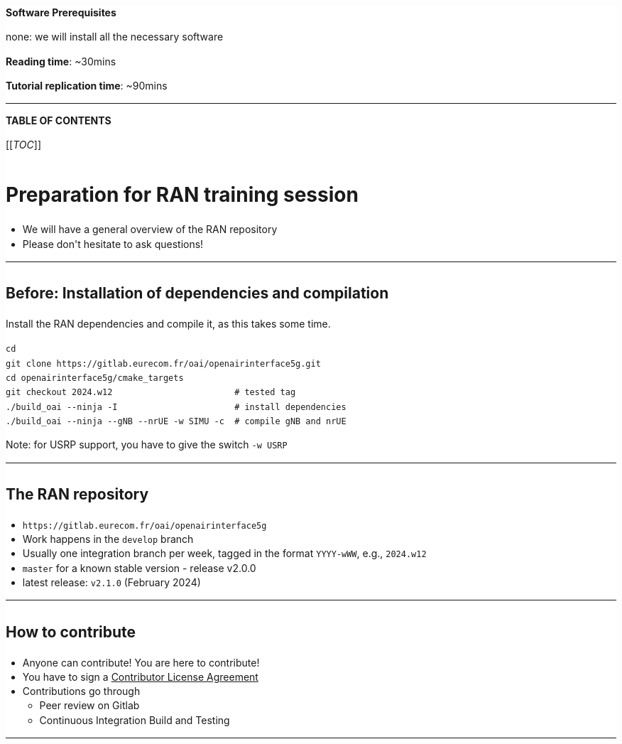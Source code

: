 **Software Prerequisites**

none: we will install all the necessary software

**Reading time**: ~30mins

**Tutorial replication time**: ~90mins

---


**TABLE OF CONTENTS**

[[_TOC_]]


# Preparation for RAN training session

- We will have a general overview of the RAN repository
- Please don't hesitate to ask questions!

---

## Before: Installation of dependencies and compilation

Install the RAN dependencies and compile it, as this takes some time.

```
cd
git clone https://gitlab.eurecom.fr/oai/openairinterface5g.git
cd openairinterface5g/cmake_targets
git checkout 2024.w12                        # tested tag
./build_oai --ninja -I                       # install dependencies
./build_oai --ninja --gNB --nrUE -w SIMU -c  # compile gNB and nrUE
```

Note: for USRP support, you have to give the switch `-w USRP`

---

## The RAN repository

- `https://gitlab.eurecom.fr/oai/openairinterface5g`
- Work happens in the `develop` branch
- Usually one integration branch per week, tagged in the format `YYYY-wWW`, e.g., `2024.w12`
- `master` for a known stable version - release v2.0.0
- latest release: `v2.1.0` (February 2024)

---

## How to contribute

- Anyone can contribute! You are here to contribute!
- You have to sign a [Contributor License Agreement](https://openairinterface.org/legal/oai-license-model/)
- Contributions go through
  - Peer review on Gitlab
  - Continuous Integration Build and Testing

---